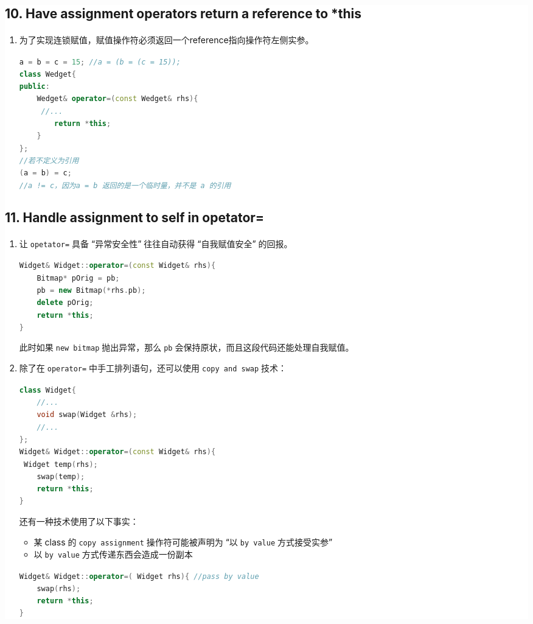 ## 10. Have assignment operators return a reference to *this

1. 为了实现连锁赋值，赋值操作符必须返回一个reference指向操作符左侧实参。
   ```cpp
   a = b = c = 15; //a = (b = (c = 15));
   class Wedget{
   public:
       Wedget& operator=(const Wedget& rhs){
   		//...
           return *this;
       }
   };
   //若不定义为引用
   (a = b) = c;
   //a != c，因为a = b 返回的是一个临时量，并不是 a 的引用
   ```


## 11. Handle assignment to self in opetator=

1. 让 `opetator=` 具备 “异常安全性” 往往自动获得 “自我赋值安全” 的回报。
   ```cpp
   Widget& Widget::operator=(const Widget& rhs){
       Bitmap* pOrig = pb;
       pb = new Bitmap(*rhs.pb);
       delete pOrig;
       return *this;
   }
   ```

   此时如果 `new bitmap` 抛出异常，那么 `pb` 会保持原状，而且这段代码还能处理自我赋值。

2. 除了在 `operator=` 中手工排列语句，还可以使用 `copy and swap` 技术：
   ```cpp
   class Widget{
       //...
       void swap(Widget &rhs);
       //...
   };
   Widget& Widget::operator=(const Widget& rhs){
   	Widget temp(rhs);
       swap(temp);
       return *this;
   }
   ```

   还有一种技术使用了以下事实：

   * 某 class 的 `copy assignment` 操作符可能被声明为 “以 `by value` 方式接受实参”
   * 以 `by value` 方式传递东西会造成一份副本

   ```cpp
   Widget& Widget::operator=( Widget rhs){ //pass by value
       swap(rhs);
       return *this;
   }
   ```
